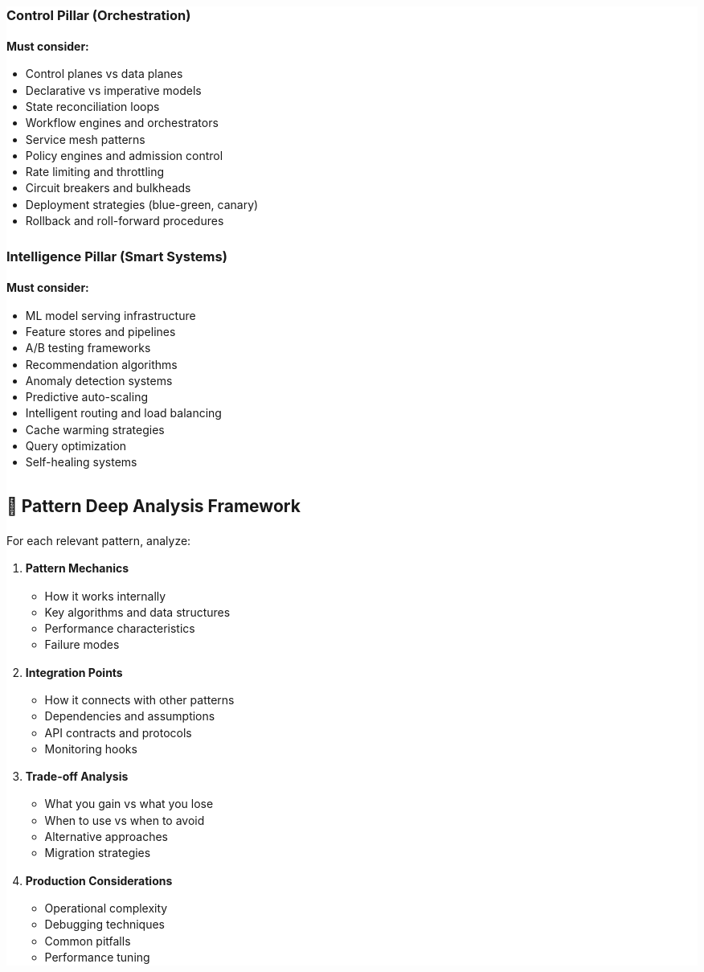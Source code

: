 ### Control Pillar (Orchestration)
**Must consider:**
- Control planes vs data planes
- Declarative vs imperative models
- State reconciliation loops
- Workflow engines and orchestrators
- Service mesh patterns
- Policy engines and admission control
- Rate limiting and throttling
- Circuit breakers and bulkheads
- Deployment strategies (blue-green, canary)
- Rollback and roll-forward procedures

### Intelligence Pillar (Smart Systems)
**Must consider:**
- ML model serving infrastructure
- Feature stores and pipelines
- A/B testing frameworks
- Recommendation algorithms
- Anomaly detection systems
- Predictive auto-scaling
- Intelligent routing and load balancing
- Cache warming strategies
- Query optimization
- Self-healing systems

## 🔧 Pattern Deep Analysis Framework

For each relevant pattern, analyze:

1. **Pattern Mechanics**
   - How it works internally
   - Key algorithms and data structures
   - Performance characteristics
   - Failure modes

2. **Integration Points**
   - How it connects with other patterns
   - Dependencies and assumptions
   - API contracts and protocols
   - Monitoring hooks

3. **Trade-off Analysis**
   - What you gain vs what you lose
   - When to use vs when to avoid
   - Alternative approaches
   - Migration strategies

4. **Production Considerations**
   - Operational complexity
   - Debugging techniques
   - Common pitfalls
   - Performance tuning
